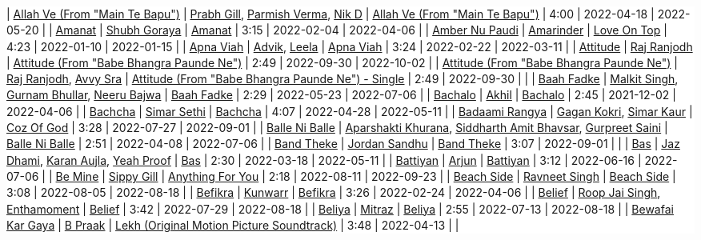 | [Allah Ve \(From "Main Te Bapu"\)](https://open.spotify.com/track/2azVU3xtSf7l59lEPIzdEi) | [Prabh Gill](https://open.spotify.com/artist/4F5ZNBJDep3GTrMip2tpI4), [Parmish Verma](https://open.spotify.com/artist/3OQRPFFS3OsltFjFAXu1kE), [Nik D](https://open.spotify.com/artist/5nC2tf6FpiYafqUEh7eoSe) | [Allah Ve \(From "Main Te Bapu"\)](https://open.spotify.com/album/3DVwPdGcDpEGpKFgxI0YX4) | 4:00 | 2022-04-18 | 2022-05-20 |
| [Amanat](https://open.spotify.com/track/0TeUlCl92AjyCXdfdU5C4M) | [Shubh Goraya](https://open.spotify.com/artist/4gXQYW5L0ioMI3FuP6mBTQ) | [Amanat](https://open.spotify.com/album/1B8j6mD6LY9wH13HJdWyEF) | 3:15 | 2022-02-04 | 2022-04-06 |
| [Amber Nu Paudi](https://open.spotify.com/track/1Cgf1bIWS0oJtzHidStWtQ) | [Amarinder](https://open.spotify.com/artist/7fBmn4qIlIlpCTgV1VE4cV) | [Love On Top](https://open.spotify.com/album/4cCzLf1SWnIVArzSpreEsT) | 4:23 | 2022-01-10 | 2022-01-15 |
| [Apna Viah](https://open.spotify.com/track/0znBJ5J84AD5ykoOkauSdR) | [Advik](https://open.spotify.com/artist/4RnHjFdLJEfBqL9B4nQcLg), [Leela](https://open.spotify.com/artist/11irmEzISytQwB3G8uhC5E) | [Apna Viah](https://open.spotify.com/album/4SCjM3XgWj3vy2Bk8huEnm) | 3:24 | 2022-02-22 | 2022-03-11 |
| [Attitude](https://open.spotify.com/track/1c69J5zh7bFdzuCskQ1nDM) | [Raj Ranjodh](https://open.spotify.com/artist/183DgO92lAqgpVVNKI7ZKF) | [Attitude \(From "Babe Bhangra Paunde Ne"\)](https://open.spotify.com/album/3pcfgQjmTD9v9z2uq4Zoj4) | 2:49 | 2022-09-30 | 2022-10-02 |
| [Attitude \(From "Babe Bhangra Paunde Ne"\)](https://open.spotify.com/track/5pcPJPmlRG4L1yqPJd2g3o) | [Raj Ranjodh](https://open.spotify.com/artist/183DgO92lAqgpVVNKI7ZKF), [Avvy Sra](https://open.spotify.com/artist/1vKd2cgDOiLcV5YA5uy7GG) | [Attitude \(From "Babe Bhangra Paunde Ne"\) \- Single](https://open.spotify.com/album/72JdGkMg4jhAaooXKIYmah) | 2:49 | 2022-09-30 |  |
| [Baah Fadke](https://open.spotify.com/track/1f9j80w1LF874X4kH0E3Yb) | [Malkit Singh](https://open.spotify.com/artist/79V1EiUrtTyJHQNSKXZC7X), [Gurnam Bhullar](https://open.spotify.com/artist/45LSiycLy1JsWUMObvPvpX), [Neeru Bajwa](https://open.spotify.com/artist/67lOlAWKOMcfsiqzBSSVUB) | [Baah Fadke](https://open.spotify.com/album/22ErOFK02WfmSwsThMD1CA) | 2:29 | 2022-05-23 | 2022-07-06 |
| [Bachalo](https://open.spotify.com/track/1v8NfOckFEnck9gp7iyetm) | [Akhil](https://open.spotify.com/artist/6zZrFenNe3YPttxZsnQQs1) | [Bachalo](https://open.spotify.com/album/3KSE24dHweGL1Ent5wkmYZ) | 2:45 | 2021-12-02 | 2022-04-06 |
| [Bachcha](https://open.spotify.com/track/05gtSxG3Zpm0Hw3C0Eha0l) | [Simar Sethi](https://open.spotify.com/artist/16oBN2vPJych5RW6qJg8XI) | [Bachcha](https://open.spotify.com/album/6tyBcZsCCVccS62USi3rSO) | 4:07 | 2022-04-28 | 2022-05-11 |
| [Badaami Rangya](https://open.spotify.com/track/68KAdTIz16DT1rWrqODBh7) | [Gagan Kokri](https://open.spotify.com/artist/2ECA51juFyrh4DAuc8FucP), [Simar Kaur](https://open.spotify.com/artist/5yI5MjFLwQwfP24OxchqN1) | [Coz Of God](https://open.spotify.com/album/6d7e4beGEuqCCyCc7sU7ni) | 3:28 | 2022-07-27 | 2022-09-01 |
| [Balle Ni Balle](https://open.spotify.com/track/3Quh2KLPpnsIi3itQWjuQR) | [Aparshakti Khurana](https://open.spotify.com/artist/2UWTNi6LLK5lXNGzFWzIqT), [Siddharth Amit Bhavsar](https://open.spotify.com/artist/2DQZm7ErqpqiT4nxF9i4a2), [Gurpreet Saini](https://open.spotify.com/artist/3nLLr3ShsQC2Hdrwjl14ie) | [Balle Ni Balle](https://open.spotify.com/album/6Rj96raFzAxHkkrAwCVHYS) | 2:51 | 2022-04-08 | 2022-07-06 |
| [Band Theke](https://open.spotify.com/track/0fmYXWzzqFYD6knpZK0Jal) | [Jordan Sandhu](https://open.spotify.com/artist/3TozxPbDes76aGFdfv7PMv) | [Band Theke](https://open.spotify.com/album/5oSCmWYXzDRAf0LGdCSRgw) | 3:07 | 2022-09-01 |  |
| [Bas](https://open.spotify.com/track/1NfnyCDpRMTso2ow5fcfTL) | [Jaz Dhami](https://open.spotify.com/artist/5IfJHO9jIE1GVuC517P3nr), [Karan Aujla](https://open.spotify.com/artist/6DARBhWbfcS9E4yJzcliqQ), [Yeah Proof](https://open.spotify.com/artist/3GOxylxqB046EtIQynePq2) | [Bas](https://open.spotify.com/album/3JZ03IN16HsWOqVbz5pnhX) | 2:30 | 2022-03-18 | 2022-05-11 |
| [Battiyan](https://open.spotify.com/track/4DHK5LbsQErwvi2Rtj288z) | [Arjun](https://open.spotify.com/artist/1ekSLsljZ5sZhEv5JMJihK) | [Battiyan](https://open.spotify.com/album/5aqKAXAol6AQyV00T33dh5) | 3:12 | 2022-06-16 | 2022-07-06 |
| [Be Mine](https://open.spotify.com/track/0GgN5LyCwRG3jlUIk19IOs) | [Sippy Gill](https://open.spotify.com/artist/2zstvC7L2UiHZZo5Nrz9gY) | [Anything For You](https://open.spotify.com/album/1NLXWJAvPEi3Lz1AJ61EXO) | 2:18 | 2022-08-11 | 2022-09-23 |
| [Beach Side](https://open.spotify.com/track/71Z54iTChBafBtFqzfdlao) | [Ravneet Singh](https://open.spotify.com/artist/4c29UldvyWU7vZpIlAkpjX) | [Beach Side](https://open.spotify.com/album/6Bcs0rdNppNnlt30wuS1wE) | 3:08 | 2022-08-05 | 2022-08-18 |
| [Befikra](https://open.spotify.com/track/32Tfuu9E7wDqSCkUaXpdeg) | [Kunwarr](https://open.spotify.com/artist/6AnFaupnhQD1Ps8DX7Z7mV) | [Befikra](https://open.spotify.com/album/1IqfKGDaEnFn5zv6xFzJcW) | 3:26 | 2022-02-24 | 2022-04-06 |
| [Belief](https://open.spotify.com/track/4fwgyNZyF5IzMOpHdAPsnF) | [Roop Jai Singh](https://open.spotify.com/artist/1cdUwU6zZAyCnMtAeORa3Z), [Enthamoment](https://open.spotify.com/artist/021ngzZoRi1o21azkbM1n3) | [Belief](https://open.spotify.com/album/2xK6wpJ14JVOuVx0R8vLhv) | 3:42 | 2022-07-29 | 2022-08-18 |
| [Beliya](https://open.spotify.com/track/58C05jp9At1nyCSK3D1hBv) | [Mitraz](https://open.spotify.com/artist/3iGhlvzpXc0UHBQ7klAItX) | [Beliya](https://open.spotify.com/album/7evrCbGsmhF9PmzY8aa63L) | 2:55 | 2022-07-13 | 2022-08-18 |
| [Bewafai Kar Gaya](https://open.spotify.com/track/4NtmlxfMrhLYHDV2EIyVcV) | [B Praak](https://open.spotify.com/artist/56SjZARoEvag3RoKWIb16j) | [Lekh \(Original Motion Picture Soundtrack\)](https://open.spotify.com/album/21GFtO2lpsbV44AuGSd9l3) | 3:48 | 2022-04-13 |  |